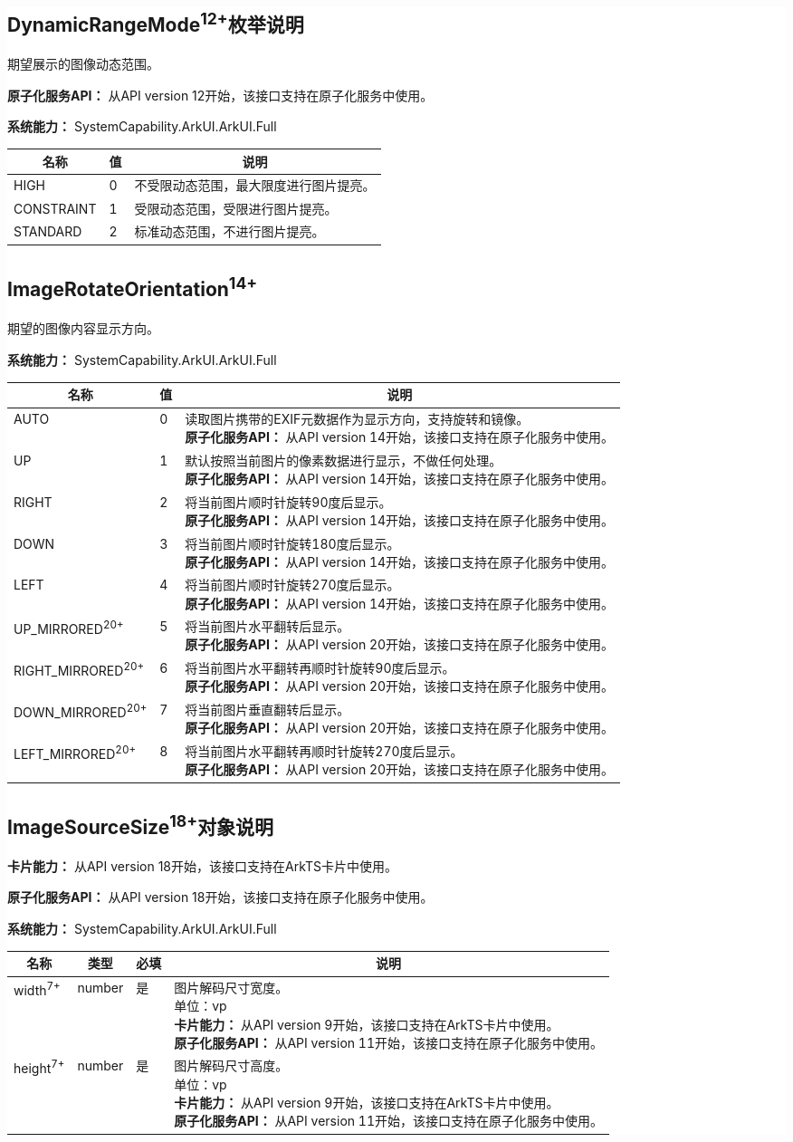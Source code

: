 ## DynamicRangeMode<sup>12+</sup>枚举说明

期望展示的图像动态范围。

**原子化服务API：** 从API version 12开始，该接口支持在原子化服务中使用。

**系统能力：** SystemCapability.ArkUI.ArkUI.Full

| 名称     | 值    | 说明                    |
| ------ | -------------------------- | -------------------------- |
| HIGH   | 0  | 不受限动态范围，最大限度进行图片提亮。              |
| CONSTRAINT | 1 | 受限动态范围，受限进行图片提亮。          |
| STANDARD | 2 | 标准动态范围，不进行图片提亮。         |

## ImageRotateOrientation<sup>14+</sup>

期望的图像内容显示方向。

**系统能力：** SystemCapability.ArkUI.ArkUI.Full

| 名称     | 值    | 说明                    |
| ------ | -------------------------- | -------------------------- |
| AUTO | 0 | 读取图片携带的EXIF元数据作为显示方向，支持旋转和镜像。<br/>**原子化服务API：** 从API version 14开始，该接口支持在原子化服务中使用。 |
| UP | 1 | 默认按照当前图片的像素数据进行显示，不做任何处理。<br/>**原子化服务API：** 从API version 14开始，该接口支持在原子化服务中使用。 |
| RIGHT | 2 | 将当前图片顺时针旋转90度后显示。<br/>**原子化服务API：** 从API version 14开始，该接口支持在原子化服务中使用。 |
| DOWN | 3 | 将当前图片顺时针旋转180度后显示。<br/>**原子化服务API：** 从API version 14开始，该接口支持在原子化服务中使用。 |
| LEFT | 4 | 将当前图片顺时针旋转270度后显示。<br/>**原子化服务API：** 从API version 14开始，该接口支持在原子化服务中使用。 |
| UP_MIRRORED<sup>20+</sup> | 5 | 将当前图片水平翻转后显示。<br/>**原子化服务API：** 从API version 20开始，该接口支持在原子化服务中使用。 |
| RIGHT_MIRRORED<sup>20+</sup> | 6 | 将当前图片水平翻转再顺时针旋转90度后显示。<br/>**原子化服务API：** 从API version 20开始，该接口支持在原子化服务中使用。 |
| DOWN_MIRRORED<sup>20+</sup> | 7 | 将当前图片垂直翻转后显示。<br/>**原子化服务API：** 从API version 20开始，该接口支持在原子化服务中使用。 |
| LEFT_MIRRORED<sup>20+</sup> | 8 | 将当前图片水平翻转再顺时针旋转270度后显示。<br/>**原子化服务API：** 从API version 20开始，该接口支持在原子化服务中使用。 |

## ImageSourceSize<sup>18+</sup>对象说明

**卡片能力：** 从API version 18开始，该接口支持在ArkTS卡片中使用。

**原子化服务API：** 从API version 18开始，该接口支持在原子化服务中使用。

**系统能力：** SystemCapability.ArkUI.ArkUI.Full

| 名称 | 类型       | 必填 | 说明           |
| ------ | --------- | ---- | ------------- |
| width<sup>7+</sup>  | number | 是   | 图片解码尺寸宽度。<br/>单位：vp<br/>**卡片能力：** 从API version 9开始，该接口支持在ArkTS卡片中使用。<br>**原子化服务API：** 从API version 11开始，该接口支持在原子化服务中使用。 |
| height<sup>7+</sup>  | number | 是   | 图片解码尺寸高度。<br/>单位：vp<br/>**卡片能力：** 从API version 9开始，该接口支持在ArkTS卡片中使用。<br>**原子化服务API：** 从API version 11开始，该接口支持在原子化服务中使用。 |
